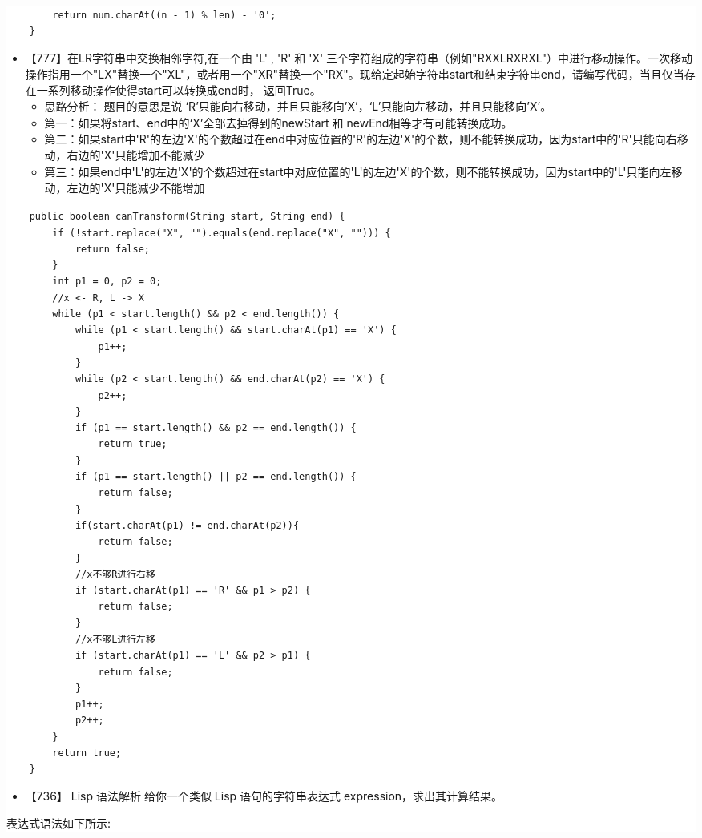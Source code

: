 ```
        return num.charAt((n - 1) % len) - '0';
    }
```
* 【777】在LR字符串中交换相邻字符,在一个由 'L' , 'R' 和 'X' 三个字符组成的字符串（例如"RXXLRXRXL"）中进行移动操作。一次移动操作指用一个"LX"替换一个"XL"，或者用一个"XR"替换一个"RX"。现给定起始字符串start和结束字符串end，请编写代码，当且仅当存在一系列移动操作使得start可以转换成end时， 返回True。
  * 思路分析： 题目的意思是说 ‘R’只能向右移动，并且只能移向’X’，‘L’只能向左移动，并且只能移向’X’。
  * 第一：如果将start、end中的‘X’全部去掉得到的newStart 和 newEnd相等才有可能转换成功。
  * 第二：如果start中'R'的左边'X'的个数超过在end中对应位置的'R'的左边'X'的个数，则不能转换成功，因为start中的'R'只能向右移动，右边的'X'只能增加不能减少
  * 第三：如果end中'L'的左边'X'的个数超过在start中对应位置的'L'的左边'X'的个数，则不能转换成功，因为start中的'L'只能向左移动，左边的'X'只能减少不能增加
```
    public boolean canTransform(String start, String end) {
        if (!start.replace("X", "").equals(end.replace("X", ""))) {
            return false;
        }
        int p1 = 0, p2 = 0;
        //x <- R, L -> X
        while (p1 < start.length() && p2 < end.length()) {
            while (p1 < start.length() && start.charAt(p1) == 'X') {
                p1++;
            }
            while (p2 < start.length() && end.charAt(p2) == 'X') {
                p2++;
            }
            if (p1 == start.length() && p2 == end.length()) {
                return true;
            }
            if (p1 == start.length() || p2 == end.length()) {
                return false;
            }
            if(start.charAt(p1) != end.charAt(p2)){
                return false;
            }
            //x不够R进行右移
            if (start.charAt(p1) == 'R' && p1 > p2) {
                return false;
            }
            //x不够L进行左移
            if (start.charAt(p1) == 'L' && p2 > p1) {
                return false;
            }
            p1++;
            p2++;
        }
        return true;
    }
```

* 【736】 Lisp 语法解析
给你一个类似 Lisp 语句的字符串表达式 expression，求出其计算结果。

表达式语法如下所示:

